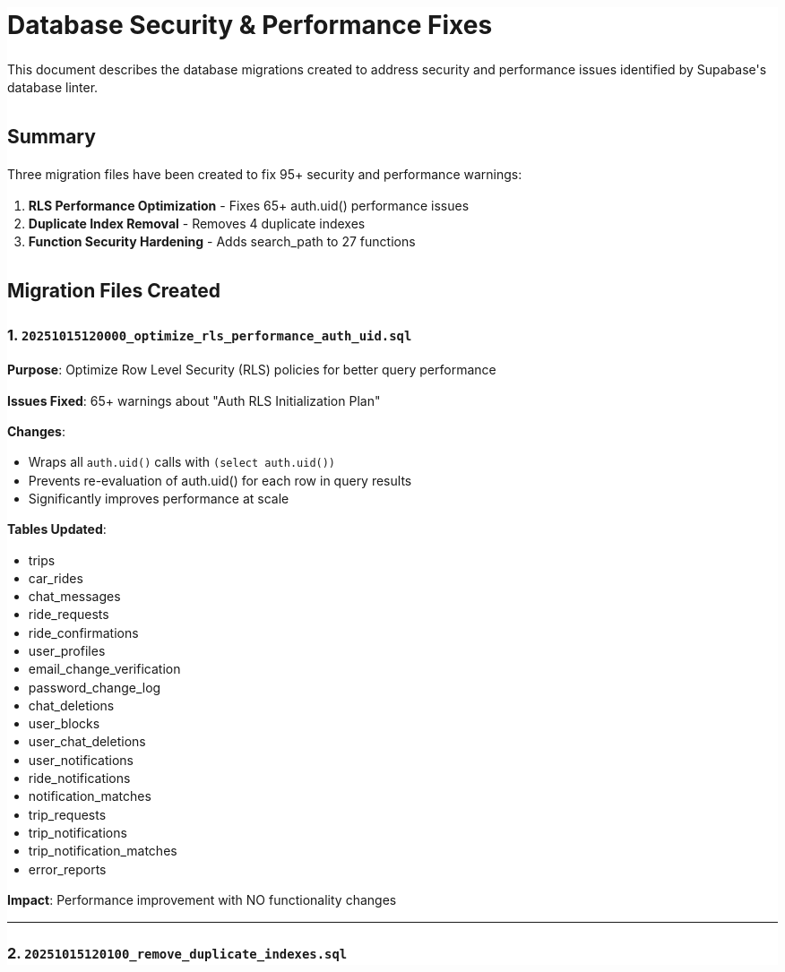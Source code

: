 # Database Security & Performance Fixes

This document describes the database migrations created to address security and performance issues identified by Supabase's database linter.

## Summary

Three migration files have been created to fix 95+ security and performance warnings:

1. **RLS Performance Optimization** - Fixes 65+ auth.uid() performance issues
2. **Duplicate Index Removal** - Removes 4 duplicate indexes
3. **Function Security Hardening** - Adds search_path to 27 functions

## Migration Files Created

### 1. `20251015120000_optimize_rls_performance_auth_uid.sql`

**Purpose**: Optimize Row Level Security (RLS) policies for better query performance

**Issues Fixed**: 65+ warnings about "Auth RLS Initialization Plan"

**Changes**:
- Wraps all `auth.uid()` calls with `(select auth.uid())`
- Prevents re-evaluation of auth.uid() for each row in query results
- Significantly improves performance at scale

**Tables Updated**:
- trips
- car_rides
- chat_messages
- ride_requests
- ride_confirmations
- user_profiles
- email_change_verification
- password_change_log
- chat_deletions
- user_blocks
- user_chat_deletions
- user_notifications
- ride_notifications
- notification_matches
- trip_requests
- trip_notifications
- trip_notification_matches
- error_reports

**Impact**: Performance improvement with NO functionality changes

---

### 2. `20251015120100_remove_duplicate_indexes.sql`
